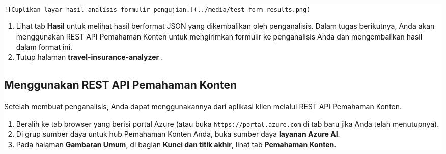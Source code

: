     ![Cuplikan layar hasil analisis formulir pengujian.](../media/test-form-results.png)

1. Lihat tab **Hasil** untuk melihat hasil berformat JSON yang dikembalikan oleh penganalisis. Dalam tugas berikutnya, Anda akan menggunakan REST API Pemahaman Konten untuk mengirimkan formulir ke penganalisis Anda dan mengembalikan hasil dalam format ini.
1. Tutup halaman **travel-insurance-analyzer** .

## Menggunakan REST API Pemahaman Konten

Setelah membuat penganalisis, Anda dapat menggunakannya dari aplikasi klien melalui REST API Pemahaman Konten.

1. Beralih ke tab browser yang berisi portal Azure (atau buka `https://portal.azure.com` di tab baru jika Anda telah menutupnya).
1. Di grup sumber daya untuk hub Pemahaman Konten Anda, buka sumber daya **layanan Azure AI**.
1. Pada halaman **Gambaran Umum**, di bagian **Kunci dan titik akhir**, lihat tab **Pemahaman Konten**.
